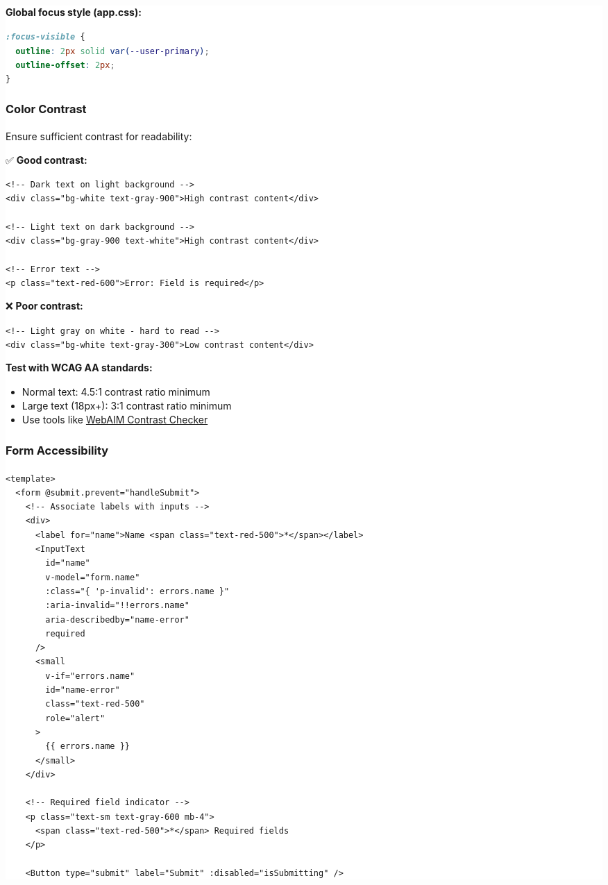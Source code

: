 **Global focus style (app.css):**
```css
:focus-visible {
  outline: 2px solid var(--user-primary);
  outline-offset: 2px;
}
```

### Color Contrast

Ensure sufficient contrast for readability:

✅ **Good contrast:**
```vue
<!-- Dark text on light background -->
<div class="bg-white text-gray-900">High contrast content</div>

<!-- Light text on dark background -->
<div class="bg-gray-900 text-white">High contrast content</div>

<!-- Error text -->
<p class="text-red-600">Error: Field is required</p>
```

❌ **Poor contrast:**
```vue
<!-- Light gray on white - hard to read -->
<div class="bg-white text-gray-300">Low contrast content</div>
```

**Test with WCAG AA standards:**
- Normal text: 4.5:1 contrast ratio minimum
- Large text (18px+): 3:1 contrast ratio minimum
- Use tools like [WebAIM Contrast Checker](https://webaim.org/resources/contrastchecker/)

### Form Accessibility

```vue
<template>
  <form @submit.prevent="handleSubmit">
    <!-- Associate labels with inputs -->
    <div>
      <label for="name">Name <span class="text-red-500">*</span></label>
      <InputText
        id="name"
        v-model="form.name"
        :class="{ 'p-invalid': errors.name }"
        :aria-invalid="!!errors.name"
        aria-describedby="name-error"
        required
      />
      <small
        v-if="errors.name"
        id="name-error"
        class="text-red-500"
        role="alert"
      >
        {{ errors.name }}
      </small>
    </div>

    <!-- Required field indicator -->
    <p class="text-sm text-gray-600 mb-4">
      <span class="text-red-500">*</span> Required fields
    </p>

    <Button type="submit" label="Submit" :disabled="isSubmitting" />
```